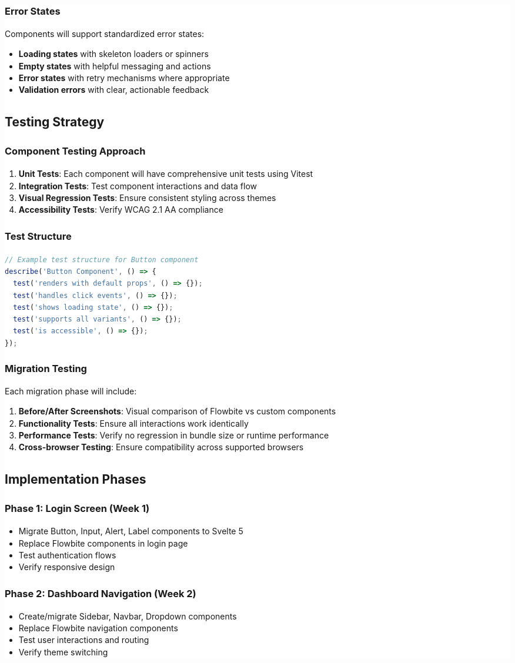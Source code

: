 ### Error States

Components will support standardized error states:
- **Loading states** with skeleton loaders or spinners
- **Empty states** with helpful messaging and actions
- **Error states** with retry mechanisms where appropriate
- **Validation errors** with clear, actionable feedback

## Testing Strategy

### Component Testing Approach

1. **Unit Tests**: Each component will have comprehensive unit tests using Vitest
2. **Integration Tests**: Test component interactions and data flow
3. **Visual Regression Tests**: Ensure consistent styling across themes
4. **Accessibility Tests**: Verify WCAG 2.1 AA compliance

### Test Structure

```typescript
// Example test structure for Button component
describe('Button Component', () => {
  test('renders with default props', () => {});
  test('handles click events', () => {});
  test('shows loading state', () => {});
  test('supports all variants', () => {});
  test('is accessible', () => {});
});
```

### Migration Testing

Each migration phase will include:
1. **Before/After Screenshots**: Visual comparison of Flowbite vs custom components
2. **Functionality Tests**: Ensure all interactions work identically
3. **Performance Tests**: Verify no regression in bundle size or runtime performance
4. **Cross-browser Testing**: Ensure compatibility across supported browsers

## Implementation Phases

### Phase 1: Login Screen (Week 1)
- Migrate Button, Input, Alert, Label components to Svelte 5
- Replace Flowbite components in login page
- Test authentication flows
- Verify responsive design

### Phase 2: Dashboard Navigation (Week 2)
- Create/migrate Sidebar, Navbar, Dropdown components
- Replace Flowbite navigation components
- Test user interactions and routing
- Verify theme switching
